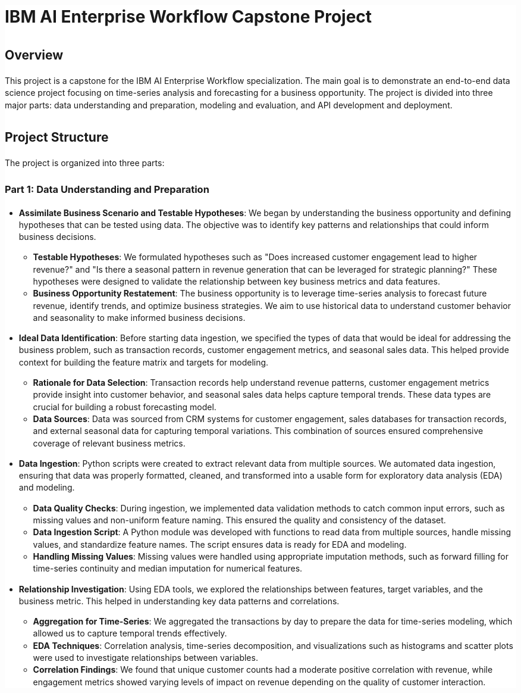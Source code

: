 # IBM AI Enterprise Workflow Capstone Project

## Overview

This project is a capstone for the IBM AI Enterprise Workflow specialization. The main goal is to demonstrate an end-to-end data science project focusing on time-series analysis and forecasting for a business opportunity. The project is divided into three major parts: data understanding and preparation, modeling and evaluation, and API development and deployment.

## Project Structure

The project is organized into three parts:

### Part 1: Data Understanding and Preparation

- **Assimilate Business Scenario and Testable Hypotheses**: We began by understanding the business opportunity and defining hypotheses that can be tested using data. The objective was to identify key patterns and relationships that could inform business decisions.
  - **Testable Hypotheses**: We formulated hypotheses such as "Does increased customer engagement lead to higher revenue?" and "Is there a seasonal pattern in revenue generation that can be leveraged for strategic planning?" These hypotheses were designed to validate the relationship between key business metrics and data features.
  - **Business Opportunity Restatement**: The business opportunity is to leverage time-series analysis to forecast future revenue, identify trends, and optimize business strategies. We aim to use historical data to understand customer behavior and seasonality to make informed business decisions.

- **Ideal Data Identification**: Before starting data ingestion, we specified the types of data that would be ideal for addressing the business problem, such as transaction records, customer engagement metrics, and seasonal sales data. This helped provide context for building the feature matrix and targets for modeling.
  - **Rationale for Data Selection**: Transaction records help understand revenue patterns, customer engagement metrics provide insight into customer behavior, and seasonal sales data helps capture temporal trends. These data types are crucial for building a robust forecasting model.
  - **Data Sources**: Data was sourced from CRM systems for customer engagement, sales databases for transaction records, and external seasonal data for capturing temporal variations. This combination of sources ensured comprehensive coverage of relevant business metrics.

- **Data Ingestion**: Python scripts were created to extract relevant data from multiple sources. We automated data ingestion, ensuring that data was properly formatted, cleaned, and transformed into a usable form for exploratory data analysis (EDA) and modeling.
  - **Data Quality Checks**: During ingestion, we implemented data validation methods to catch common input errors, such as missing values and non-uniform feature naming. This ensured the quality and consistency of the dataset.
  - **Data Ingestion Script**: A Python module was developed with functions to read data from multiple sources, handle missing values, and standardize feature names. The script ensures data is ready for EDA and modeling.
  - **Handling Missing Values**: Missing values were handled using appropriate imputation methods, such as forward filling for time-series continuity and median imputation for numerical features.

- **Relationship Investigation**: Using EDA tools, we explored the relationships between features, target variables, and the business metric. This helped in understanding key data patterns and correlations.
  - **Aggregation for Time-Series**: We aggregated the transactions by day to prepare the data for time-series modeling, which allowed us to capture temporal trends effectively.
  - **EDA Techniques**: Correlation analysis, time-series decomposition, and visualizations such as histograms and scatter plots were used to investigate relationships between variables.
  - **Correlation Findings**: We found that unique customer counts had a moderate positive correlation with revenue, while engagement metrics showed varying levels of impact on revenue depending on the quality of customer interaction.
